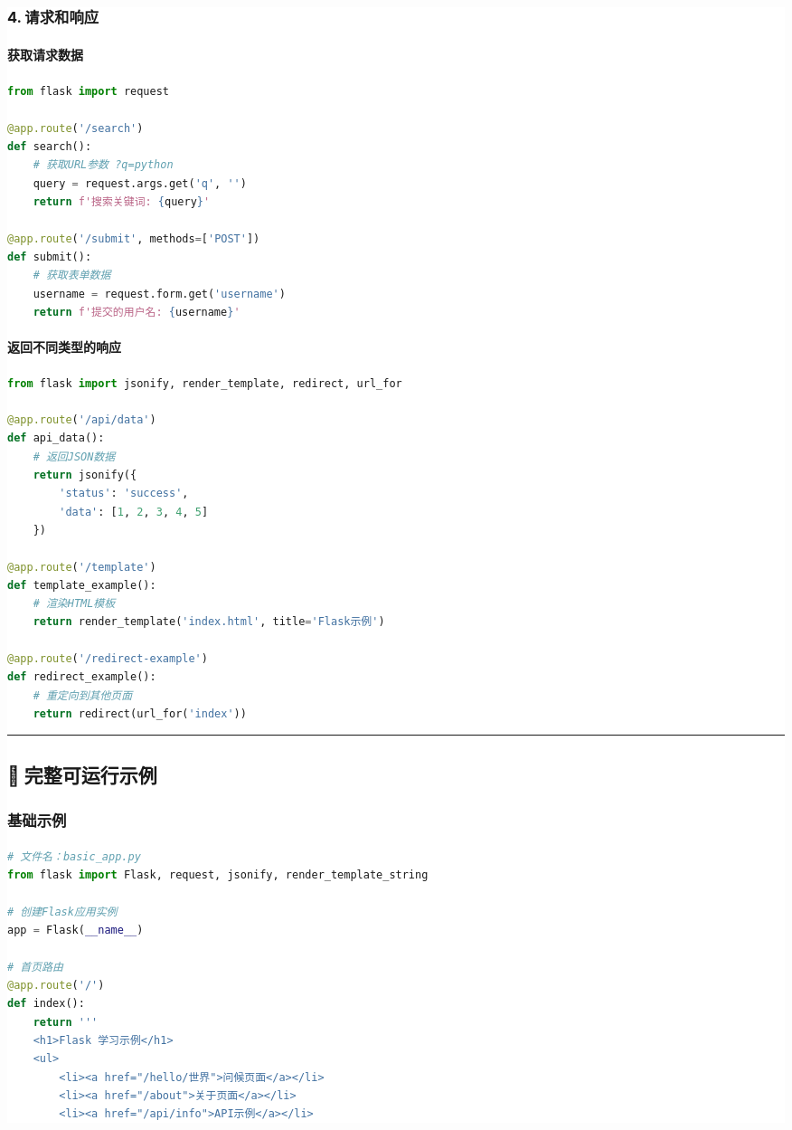 
### 4. 请求和响应

#### 获取请求数据
```python
from flask import request

@app.route('/search')
def search():
    # 获取URL参数 ?q=python
    query = request.args.get('q', '')
    return f'搜索关键词: {query}'

@app.route('/submit', methods=['POST'])
def submit():
    # 获取表单数据
    username = request.form.get('username')
    return f'提交的用户名: {username}'
```

#### 返回不同类型的响应
```python
from flask import jsonify, render_template, redirect, url_for

@app.route('/api/data')
def api_data():
    # 返回JSON数据
    return jsonify({
        'status': 'success',
        'data': [1, 2, 3, 4, 5]
    })

@app.route('/template')
def template_example():
    # 渲染HTML模板
    return render_template('index.html', title='Flask示例')

@app.route('/redirect-example')
def redirect_example():
    # 重定向到其他页面
    return redirect(url_for('index'))
```

---

## 🚀 完整可运行示例

### 基础示例
```python
# 文件名：basic_app.py
from flask import Flask, request, jsonify, render_template_string

# 创建Flask应用实例
app = Flask(__name__)

# 首页路由
@app.route('/')
def index():
    return '''
    <h1>Flask 学习示例</h1>
    <ul>
        <li><a href="/hello/世界">问候页面</a></li>
        <li><a href="/about">关于页面</a></li>
        <li><a href="/api/info">API示例</a></li>
```